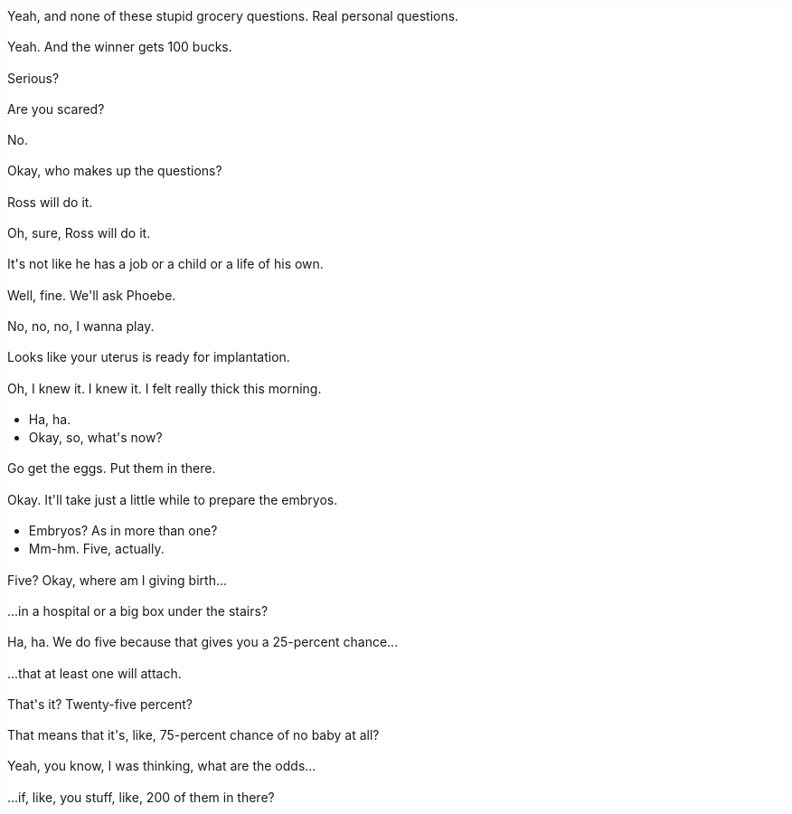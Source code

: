 Yeah, and none of these stupid grocery
questions. Real personal questions.

Yeah. And the winner gets 100 bucks.

Serious?

Are you scared?

No.

Okay, who makes up the questions?

Ross will do it.

Oh, sure, Ross will do it.

It's not like he has a job
or a child or a life of his own.

Well, fine. We'll ask Phoebe.

No, no, no, I wanna play.

Looks like your uterus
is ready for implantation.

Oh, I knew it. I knew it.
I felt really thick this morning.

- Ha, ha.
- Okay, so, what's now?

Go get the eggs. Put them in there.

Okay. It'll take just a little while
to prepare the embryos.

- Embryos? As in more than one?
- Mm-hm. Five, actually.

Five? Okay, where am I giving birth...

...in a hospital
or a big box under the stairs?

Ha, ha. We do five because
that gives you a 25-percent chance...

...that at least one will attach.

That's it? Twenty-five percent?

That means that it's, like,
75-percent chance of no baby at all?

Yeah, you know, I was thinking,
what are the odds...

...if, like, you stuff, like,
200 of them in there?
